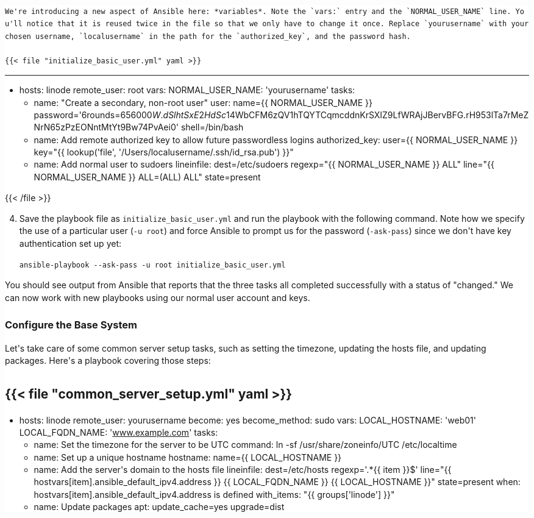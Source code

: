     We're introducing a new aspect of Ansible here: *variables*. Note the `vars:` entry and the `NORMAL_USER_NAME` line. You'll notice that it is reused twice in the file so that we only have to change it once. Replace `yourusername` with your chosen username, `localusername` in the path for the `authorized_key`, and the password hash.

    {{< file "initialize_basic_user.yml" yaml >}}
---
- hosts: linode
  remote_user: root
  vars:
    NORMAL_USER_NAME: 'yourusername'
  tasks:
    - name: "Create a secondary, non-root user"
      user: name={{ NORMAL_USER_NAME }}
            password='$6$rounds=656000$W.dSlhtSxE2HdSc1$4WbCFM6zQV1hTQYTCqmcddnKrSXIZ9LfWRAjJBervBFG.rH953lTa7rMeZNrN65zPzEONntMtYt9Bw74PvAei0'
            shell=/bin/bash
    - name: Add remote authorized key to allow future passwordless logins
      authorized_key: user={{ NORMAL_USER_NAME }} key="{{ lookup('file', '/Users/localusername/.ssh/id_rsa.pub') }}"
    - name: Add normal user to sudoers
      lineinfile: dest=/etc/sudoers
                  regexp="{{ NORMAL_USER_NAME }} ALL"
                  line="{{ NORMAL_USER_NAME }} ALL=(ALL) ALL"
                  state=present

{{< /file >}}


4.  Save the playbook file as `initialize_basic_user.yml` and run the playbook with the following command. Note how we specify the use of a particular user (`-u root`) and force Ansible to prompt us for the password (`-ask-pass`) since we don't have key authentication set up yet:

        ansible-playbook --ask-pass -u root initialize_basic_user.yml

You should see output from Ansible that reports that the three tasks all completed successfully with a status of "changed." We can now work with new playbooks using our normal user account and keys.

### Configure the Base System

Let's take care of some common server setup tasks, such as setting the timezone, updating the hosts file, and updating packages. Here's a playbook covering those steps:

{{< file "common_server_setup.yml" yaml >}}
---
- hosts: linode
  remote_user: yourusername
  become: yes
  become_method: sudo
  vars:
    LOCAL_HOSTNAME: 'web01'
    LOCAL_FQDN_NAME: 'www.example.com'
  tasks:
    - name: Set the timezone for the server to be UTC
      command: ln -sf /usr/share/zoneinfo/UTC /etc/localtime
    - name: Set up a unique hostname
      hostname: name={{ LOCAL_HOSTNAME }}
    - name: Add the server's domain to the hosts file
      lineinfile: dest=/etc/hosts
                  regexp='.*{{ item }}$'
                  line="{{ hostvars[item].ansible_default_ipv4.address }} {{ LOCAL_FQDN_NAME }} {{ LOCAL_HOSTNAME }}"
                  state=present
      when: hostvars[item].ansible_default_ipv4.address is defined
      with_items: "{{ groups['linode'] }}"
    - name: Update packages
      apt: update_cache=yes upgrade=dist
